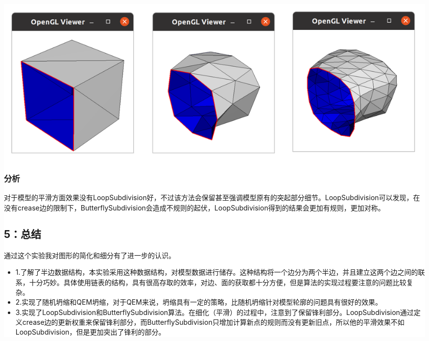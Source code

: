 ![](./pics/HW2/4.1.3.png)

### 分析

对于模型的平滑方面效果没有LoopSubdivision好，不过该方法会保留甚至强调模型原有的突起部分细节。LoopSubdivision可以发现，在没有crease边的限制下，ButterflySubdivision会造成不规则的起伏，LoopSubdivision得到的结果会更加有规则，更加对称。

## 5：总结
通过这个实验我对图形的简化和细分有了进一步的认识。
- 1.了解了半边数据结构，本实验采用这种数据结构，对模型数据进行储存。这种结构将一个边分为两个半边，并且建立这两个边之间的联系，十分巧妙。具体使用链表的结构，具有很高存取的效率，对边、面的获取都十分方便，但是算法的实现过程要注意的问题比较复杂。
- 2.实现了随机坍缩和QEM坍缩，对于QEM来说，坍缩具有一定的策略，比随机坍缩针对模型轮廓的问题具有很好的效果。
- 3.实现了LoopSubdivision和ButterflySubdivision算法。在细化（平滑）的过程中，注意到了保留锋利部分。LoopSubdivision通过定义crease边的更新权重来保留锋利部分，而ButterflySubdivision只增加计算新点的规则而没有更新旧点，所以他的平滑效果不如LoopSubdivision，但是更加突出了锋利的部分。


